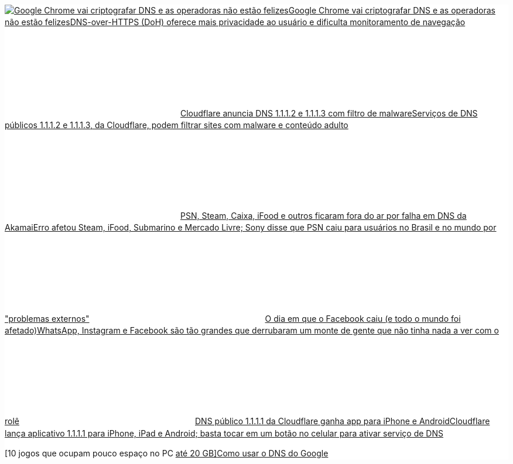 [![Google Chrome vai criptografar DNS e as operadoras não estão felizes](https://files.tecnoblog.net/wp-content/uploads/2019/09/respostas-google-chrome-pc-700x394.gif)Google Chrome vai criptografar DNS e as operadoras não estão felizesDNS-over-HTTPS (DoH) oferece mais privacidade ao usuário e dificulta monitoramento de navegação](https://tecnoblog.net/noticias/2019/10/01/google-chrome-dns-over-https-criticas-operadoras/)[![Cloudflare anuncia DNS 1.1.1.2 e 1.1.1.3 com filtro de malware](data:image/svg+xml,%3Csvg%20xmlns='http://www.w3.org/2000/svg'%20viewBox='0%200%200%200'%3E%3C/svg%3E)Cloudflare anuncia DNS 1.1.1.2 e 1.1.1.3 com filtro de malwareServiços de DNS públicos 1.1.1.2 e 1.1.1.3, da Cloudflare, podem filtrar sites com malware e conteúdo adulto](https://tecnoblog.net/noticias/2020/04/02/cloudflare-anuncia-servico-dns-filtro-malware/)[![PSN, Steam, Caixa, iFood e outros ficaram fora do ar por falha em DNS da Akamai](data:image/svg+xml,%3Csvg%20xmlns='http://www.w3.org/2000/svg'%20viewBox='0%200%200%200'%3E%3C/svg%3E)PSN, Steam, Caixa, iFood e outros ficaram fora do ar por falha em DNS da AkamaiErro afetou Steam, iFood, Submarino e Mercado Livre; Sony disse que PSN caiu para usuários no Brasil e no mundo por "problemas externos"](https://tecnoblog.net/noticias/2021/07/22/psn-steam-caixa-ifood-e-outros-ficam-fora-do-ar-por-falha-em-dns-da-akamai/)[![O dia em que o Facebook caiu (e todo o mundo foi afetado)](data:image/svg+xml,%3Csvg%20xmlns='http://www.w3.org/2000/svg'%20viewBox='0%200%200%200'%3E%3C/svg%3E)O dia em que o Facebook caiu (e todo o mundo foi afetado)WhatsApp, Instagram e Facebook são tão grandes que derrubaram um monte de gente que não tinha nada a ver com o rolê](https://tecnoblog.net/especiais/paulo-higa/o-dia-em-que-o-facebook-caiu-e-todo-o-mundo-foi-afetado/)[![DNS público 1.1.1.1 da Cloudflare ganha app para iPhone e Android](data:image/svg+xml,%3Csvg%20xmlns='http://www.w3.org/2000/svg'%20viewBox='0%200%200%200'%3E%3C/svg%3E)DNS público 1.1.1.1 da Cloudflare ganha app para iPhone e AndroidCloudflare lança aplicativo 1.1.1.1 para iPhone, iPad e Android; basta tocar em um botão no celular para ativar serviço de DNS](https://tecnoblog.net/noticias/2018/11/12/cloudflare-dns-ios-android/)

[10 jogos que ocupam pouco espaço no PC [até 20 GB\]](https://tecnoblog.net/responde/10-jogos-que-ocupam-pouco-espaco-no-pc/)[Como usar o DNS do Google](https://tecnoblog.net/responde/como-usar-o-dns-do-google/)
